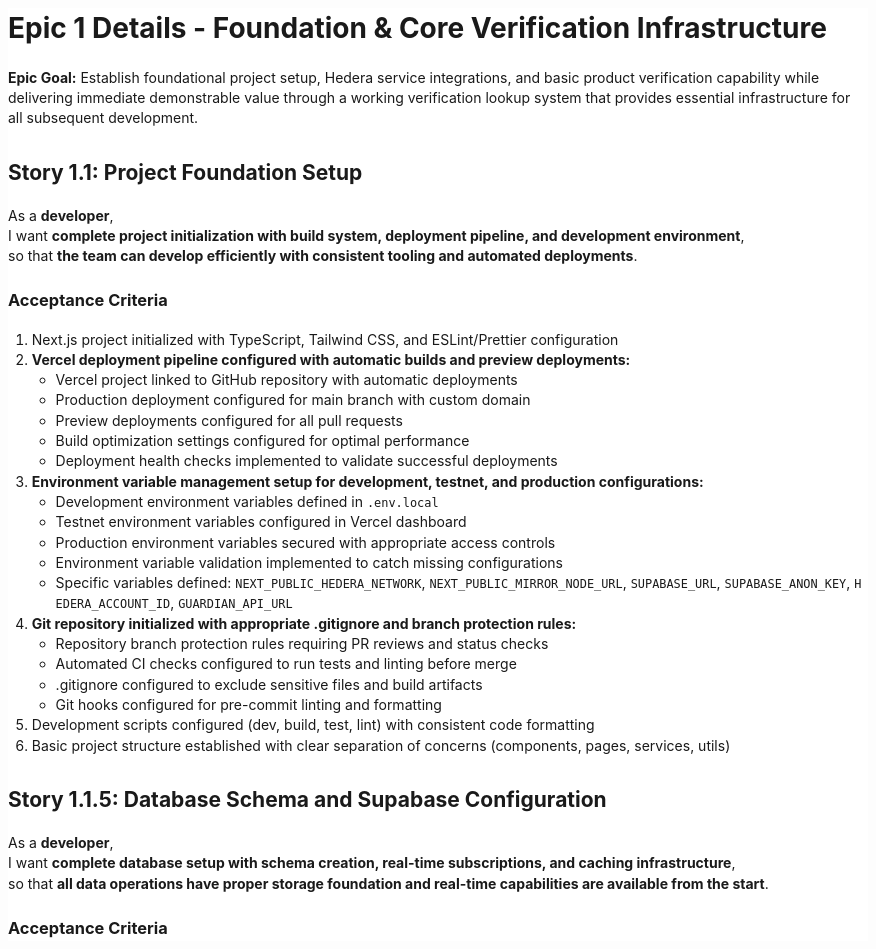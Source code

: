 # Epic 1 Details - Foundation & Core Verification Infrastructure

**Epic Goal:** Establish foundational project setup, Hedera service integrations, and basic product verification capability while delivering immediate demonstrable value through a working verification lookup system that provides essential infrastructure for all subsequent development.

## Story 1.1: Project Foundation Setup

As a **developer**,  
I want **complete project initialization with build system, deployment pipeline, and development environment**,  
so that **the team can develop efficiently with consistent tooling and automated deployments**.

### Acceptance Criteria

1. Next.js project initialized with TypeScript, Tailwind CSS, and ESLint/Prettier configuration
2. **Vercel deployment pipeline configured with automatic builds and preview deployments:**
   - Vercel project linked to GitHub repository with automatic deployments
   - Production deployment configured for main branch with custom domain
   - Preview deployments configured for all pull requests
   - Build optimization settings configured for optimal performance
   - Deployment health checks implemented to validate successful deployments
3. **Environment variable management setup for development, testnet, and production configurations:**
   - Development environment variables defined in `.env.local`
   - Testnet environment variables configured in Vercel dashboard
   - Production environment variables secured with appropriate access controls
   - Environment variable validation implemented to catch missing configurations
   - Specific variables defined: `NEXT_PUBLIC_HEDERA_NETWORK`, `NEXT_PUBLIC_MIRROR_NODE_URL`, `SUPABASE_URL`, `SUPABASE_ANON_KEY`, `HEDERA_ACCOUNT_ID`, `GUARDIAN_API_URL`
4. **Git repository initialized with appropriate .gitignore and branch protection rules:**
   - Repository branch protection rules requiring PR reviews and status checks
   - Automated CI checks configured to run tests and linting before merge
   - .gitignore configured to exclude sensitive files and build artifacts
   - Git hooks configured for pre-commit linting and formatting
5. Development scripts configured (dev, build, test, lint) with consistent code formatting
6. Basic project structure established with clear separation of concerns (components, pages, services, utils)

## Story 1.1.5: Database Schema and Supabase Configuration

As a **developer**,  
I want **complete database setup with schema creation, real-time subscriptions, and caching infrastructure**,  
so that **all data operations have proper storage foundation and real-time capabilities are available from the start**.

### Acceptance Criteria
